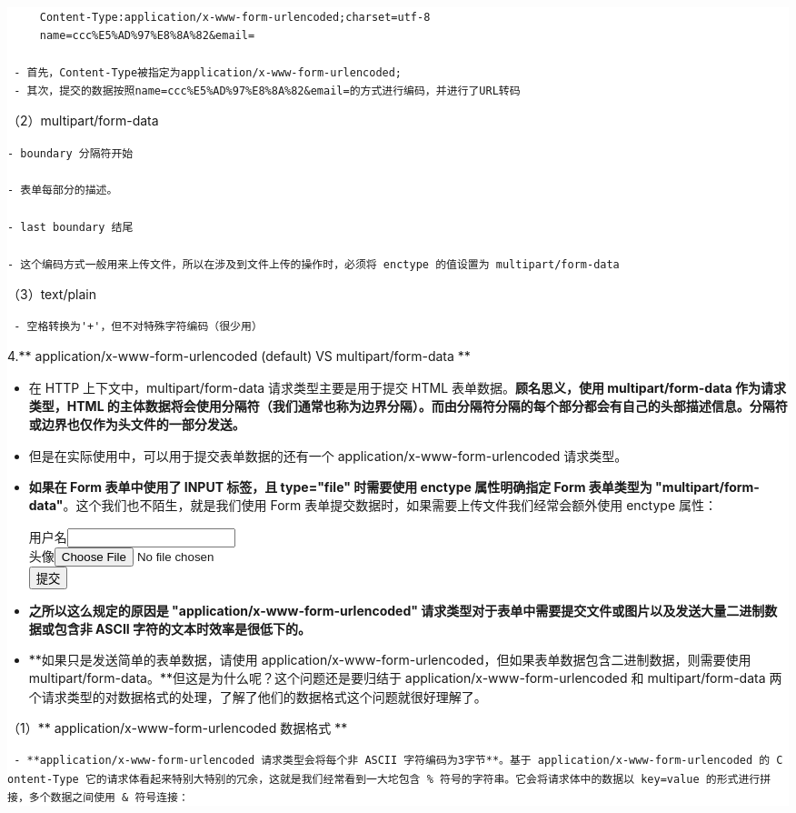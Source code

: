          Content-Type:application/x-www-form-urlencoded;charset=utf-8
         name=ccc%E5%AD%97%E8%8A%82&email=

     - 首先，Content-Type被指定为application/x-www-form-urlencoded;
     - 其次，提交的数据按照name=ccc%E5%AD%97%E8%8A%82&email=的方式进行编码，并进行了URL转码


 （2）multipart/form-data

    - boundary 分隔符开始

    - 表单每部分的描述。

    - last boundary 结尾

    - 这个编码方式一般用来上传文件，所以在涉及到文件上传的操作时，必须将 enctype 的值设置为 multipart/form-data

 （3）text/plain

     - 空格转换为'+'，但不对特殊字符编码（很少用）



4.** application/x-www-form-urlencoded (default) VS multipart/form-data **

- 在 HTTP 上下文中，multipart/form-data 请求类型主要是用于提交 HTML 表单数据。**顾名思义，使用 multipart/form-data 作为请求类型，HTML 的主体数据将会使用分隔符（我们通常也称为边界分隔）。而由分隔符分隔的每个部分都会有自己的头部描述信息。分隔符或边界也仅作为头文件的一部分发送。**

- 但是在实际使用中，可以用于提交表单数据的还有一个 application/x-www-form-urlencoded 请求类型。

- **如果在 Form 表单中使用了 INPUT 标签，且 type="file" 时需要使用 enctype 属性明确指定 Form 表单类型为 "multipart/form-data"**。这个我们也不陌生，就是我们使用 Form 表单提交数据时，如果需要上传文件我们经常会额外使用 enctype 属性：
	
	<body>
	    <form action="/upload" enctype="multipart/form-data">
	        <div>
	            用户名<input type="text" name="username">
	        </div>
	        <div>
	            头像<input type="file" name="profilePhoto">
	        </div>
	        <div>
	            <button type="submit">提交</button>
	        </div>
	    </form>
	</body>

- **之所以这么规定的原因是 "application/x-www-form-urlencoded" 请求类型对于表单中需要提交文件或图片以及发送大量二进制数据或包含非 ASCII 字符的文本时效率是很低下的。**

- **如果只是发送简单的表单数据，请使用 application/x-www-form-urlencoded，但如果表单数据包含二进制数据，则需要使用 multipart/form-data。**但这是为什么呢？这个问题还是要归结于 application/x-www-form-urlencoded 和 multipart/form-data 两个请求类型的对数据格式的处理，了解了他们的数据格式这个问题就很好理解了。

（1）** application/x-www-form-urlencoded 数据格式 **

     - **application/x-www-form-urlencoded 请求类型会将每个非 ASCII 字符编码为3字节**。基于 application/x-www-form-urlencoded 的 Content-Type 它的请求体看起来特别大特别的冗余，这就是我们经常看到一大坨包含 % 符号的字符串。它会将请求体中的数据以 key=value 的形式进行拼接，多个数据之间使用 & 符号连接：
